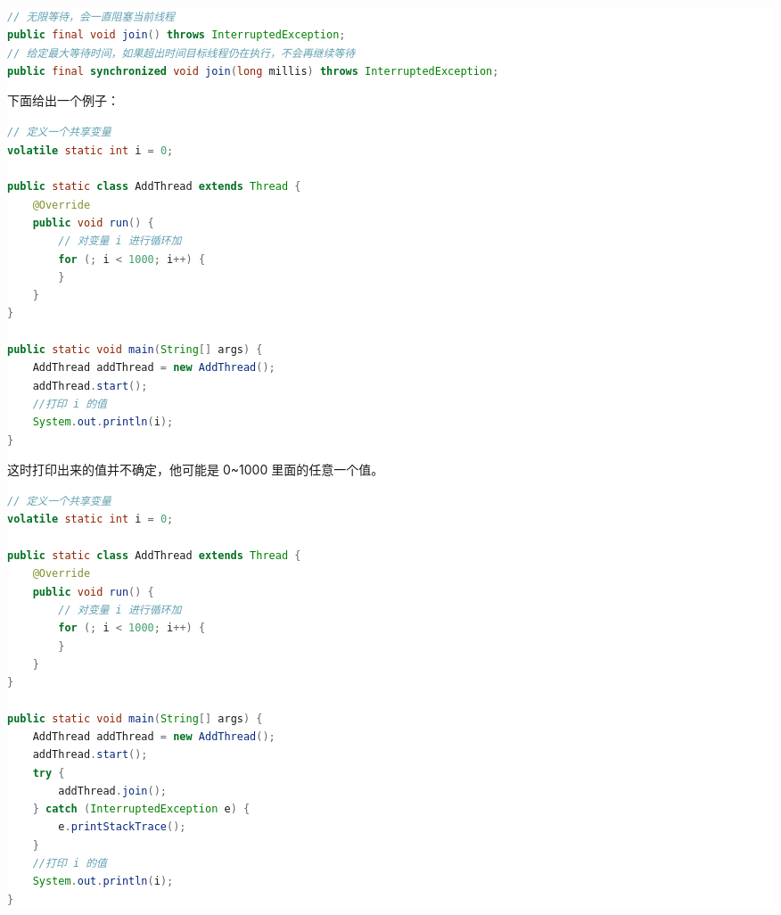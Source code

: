 ```java
// 无限等待，会一直阻塞当前线程
public final void join() throws InterruptedException;
// 给定最大等待时间，如果超出时间目标线程仍在执行，不会再继续等待
public final synchronized void join(long millis) throws InterruptedException;
```

下面给出一个例子：

```java
// 定义一个共享变量
volatile static int i = 0;

public static class AddThread extends Thread {
    @Override
    public void run() {
        // 对变量 i 进行循环加
        for (; i < 1000; i++) {
        }
    }
}

public static void main(String[] args) {
    AddThread addThread = new AddThread();
    addThread.start();
    //打印 i 的值
    System.out.println(i);
}
```

这时打印出来的值并不确定，他可能是 0~1000 里面的任意一个值。

```java
// 定义一个共享变量
volatile static int i = 0;

public static class AddThread extends Thread {
    @Override
    public void run() {
        // 对变量 i 进行循环加
        for (; i < 1000; i++) {
        }
    }
}

public static void main(String[] args) {
    AddThread addThread = new AddThread();
    addThread.start();
    try {
        addThread.join();
    } catch (InterruptedException e) {
        e.printStackTrace();
    }
    //打印 i 的值
    System.out.println(i);
}
```
